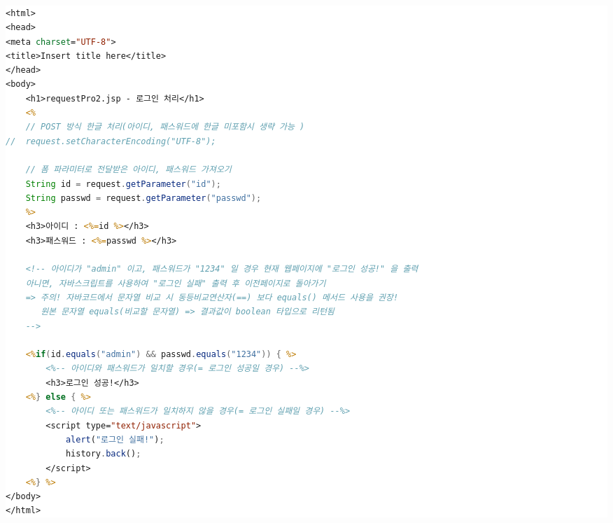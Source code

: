 ```jsp
<html>
<head>
<meta charset="UTF-8">
<title>Insert title here</title>
</head>
<body>
	<h1>requestPro2.jsp - 로그인 처리</h1>
	<%
	// POST 방식 한글 처리(아이디, 패스워드에 한글 미포함시 생략 가능 )
// 	request.setCharacterEncoding("UTF-8");
	
	// 폼 파라미터로 전달받은 아이디, 패스워드 가져오기
	String id = request.getParameter("id");
	String passwd = request.getParameter("passwd");
	%>
	<h3>아이디 : <%=id %></h3>
	<h3>패스워드 : <%=passwd %></h3>
	
	<!-- 아이디가 "admin" 이고, 패스워드가 "1234" 일 경우 현재 웹페이지에 "로그인 성공!" 을 출력
	아니면, 자바스크립트를 사용하여 "로그인 실패" 출력 후 이전페이지로 돌아가기
	=> 주의! 자바코드에서 문자열 비교 시 동등비교연산자(==) 보다 equals() 메서드 사용을 권장!
	   원본 문자열 equals(비교할 문자열) => 결과값이 boolean 타입으로 리턴됨
	-->
	
	<%if(id.equals("admin") && passwd.equals("1234")) { %>
		<%-- 아이디와 패스워드가 일치할 경우(= 로그인 성공일 경우) --%>
		<h3>로그인 성공!</h3>
	<%} else { %>
		<%-- 아이디 또는 패스워드가 일치하지 않을 경우(= 로그인 실패일 경우) --%>
		<script type="text/javascript">
			alert("로그인 실패!");
			history.back();
		</script>
	<%} %>
</body>
</html>
```		
